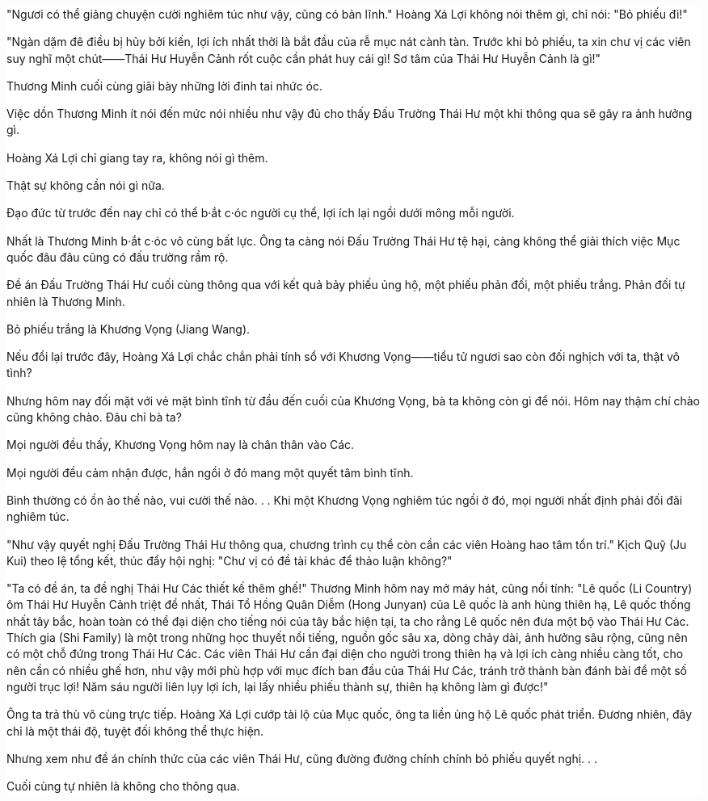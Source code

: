 "Ngươi có thể giảng chuyện cười nghiêm túc như vậy, cũng có bản lĩnh." Hoàng Xá Lợi không nói thêm gì, chỉ nói: "Bỏ phiếu đi!"

"Ngàn dặm đê điều bị hủy bởi kiến, lợi ích nhất thời là bắt đầu của rễ mục nát cành tàn. Trước khi bỏ phiếu, ta xin chư vị các viên suy nghĩ một chút——Thái Hư Huyễn Cảnh rốt cuộc cần phát huy cái gì! Sơ tâm của Thái Hư Huyễn Cảnh là gì!"

Thương Minh cuối cùng giãi bày những lời đinh tai nhức óc.

Việc dồn Thương Minh ít nói đến mức nói nhiều như vậy đủ cho thấy Đấu Trường Thái Hư một khi thông qua sẽ gây ra ảnh hưởng gì.

Hoàng Xá Lợi chỉ giang tay ra, không nói gì thêm.

Thật sự không cần nói gì nữa.

Đạo đức từ trước đến nay chỉ có thể b·ắt c·óc người cụ thể, lợi ích lại ngồi dưới mông mỗi người.

Nhất là Thương Minh b·ắt c·óc vô cùng bất lực. Ông ta càng nói Đấu Trường Thái Hư tệ hại, càng không thể giải thích việc Mục quốc đâu đâu cũng có đấu trường rầm rộ.

Đề án Đấu Trường Thái Hư cuối cùng thông qua với kết quả bảy phiếu ủng hộ, một phiếu phản đối, một phiếu trắng. Phản đối tự nhiên là Thương Minh.

Bỏ phiếu trắng là Khương Vọng (Jiang Wang).

Nếu đổi lại trước đây, Hoàng Xá Lợi chắc chắn phải tính sổ với Khương Vọng——tiểu tử ngươi sao còn đối nghịch với ta, thật vô tình?

Nhưng hôm nay đối mặt với vẻ mặt bình tĩnh từ đầu đến cuối của Khương Vọng, bà ta không còn gì để nói. Hôm nay thậm chí chào cũng không chào. Đâu chỉ bà ta?

Mọi người đều thấy, Khương Vọng hôm nay là chân thân vào Các.

Mọi người đều cảm nhận được, hắn ngồi ở đó mang một quyết tâm bình tĩnh.

Bình thường có ồn ào thế nào, vui cười thế nào. . . Khi một Khương Vọng nghiêm túc ngồi ở đó, mọi người nhất định phải đối đãi nghiêm túc.

"Như vậy quyết nghị Đấu Trường Thái Hư thông qua, chương trình cụ thể còn cần các viên Hoàng hao tâm tổn trí." Kịch Quỹ (Ju Kui) theo lệ tổng kết, thúc đẩy hội nghị: "Chư vị có đề tài khác để thảo luận không?"

"Ta có đề án, ta đề nghị Thái Hư Các thiết kế thêm ghế!" Thương Minh hôm nay mở máy hát, cũng nổi tính: "Lê quốc (Li Country) ôm Thái Hư Huyễn Cảnh triệt để nhất, Thái Tổ Hồng Quân Diễm (Hong Junyan) của Lê quốc là anh hùng thiên hạ, Lê quốc thống nhất tây bắc, hoàn toàn có thể đại diện cho tiếng nói của tây bắc hiện tại, ta cho rằng Lê quốc nên đưa một bộ vào Thái Hư Các. Thích gia (Shi Family) là một trong những học thuyết nổi tiếng, nguồn gốc sâu xa, dòng chảy dài, ảnh hưởng sâu rộng, cũng nên có một chỗ đứng trong Thái Hư Các. Các viên Thái Hư cần đại diện cho người trong thiên hạ và lợi ích càng nhiều càng tốt, cho nên cần có nhiều ghế hơn, như vậy mới phù hợp với mục đích ban đầu của Thái Hư Các, tránh trở thành bàn đánh bài để một số người trục lợi! Năm sáu người liên lụy lợi ích, lại lấy nhiều phiếu thành sự, thiên hạ không làm gì được!"

Ông ta trả thù vô cùng trực tiếp. Hoàng Xá Lợi cướp tài lộ của Mục quốc, ông ta liền ủng hộ Lê quốc phát triển. Đương nhiên, đây chỉ là một thái độ, tuyệt đối không thể thực hiện.

Nhưng xem như đề án chính thức của các viên Thái Hư, cũng đường đường chính chính bỏ phiếu quyết nghị. . .

Cuối cùng tự nhiên là không cho thông qua.
